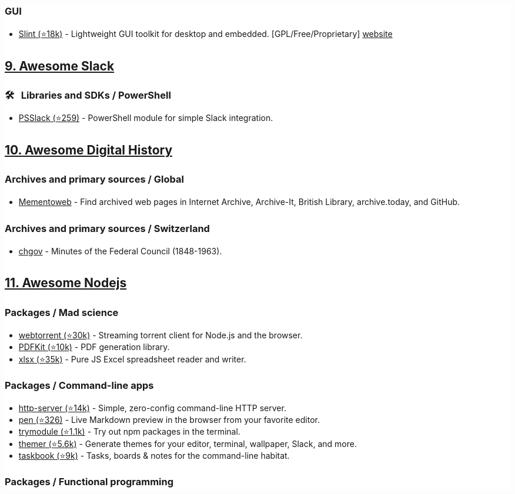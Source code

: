 ### GUI

*   [Slint (⭐18k)](https://github.com/slint-ui/slint) - Lightweight GUI toolkit for desktop and embedded. \[GPL/Free/Proprietary] [website](https://slint.dev/)

## [9. Awesome Slack](/content/matiassingers/awesome-slack/README.md)

### :hammer_and_wrench:   Libraries and SDKs / PowerShell

*   [PSSlack (⭐259)](https://github.com/RamblingCookieMonster/PSSlack) -  PowerShell module for simple Slack integration.

## [10. Awesome Digital History](/content/maehr/awesome-digital-history/README.md)

### Archives and primary sources / Global

*   [Mementoweb](http://timetravel.mementoweb.org/) - Find archived web pages in Internet Archive, Archive-It, British Library, archive.today, and GitHub.

### Archives and primary sources / Switzerland

*   [chgov](https://www.chgov.bar.admin.ch/) - Minutes of the Federal Council (1848-1963).

## [11. Awesome Nodejs](/content/sindresorhus/awesome-nodejs/README.md)

### Packages / Mad science

*   [webtorrent (⭐30k)](https://github.com/webtorrent/webtorrent) - Streaming torrent client for Node.js and the browser.
*   [PDFKit (⭐10k)](https://github.com/foliojs/pdfkit) - PDF generation library.
*   [xlsx (⭐35k)](https://github.com/SheetJS/sheetjs) - Pure JS Excel spreadsheet reader and writer.

### Packages / Command-line apps

*   [http-server (⭐14k)](https://github.com/http-party/http-server) - Simple, zero-config command-line HTTP server.
*   [pen (⭐326)](https://github.com/hatashiro/pen) - Live Markdown preview in the browser from your favorite editor.
*   [trymodule (⭐1.1k)](https://github.com/victorb/trymodule) - Try out npm packages in the terminal.
*   [themer (⭐5.6k)](https://github.com/themerdev/themer) - Generate themes for your editor, terminal, wallpaper, Slack, and more.
*   [taskbook (⭐9k)](https://github.com/klaussinani/taskbook) - Tasks, boards & notes for the command-line habitat.

### Packages / Functional programming
